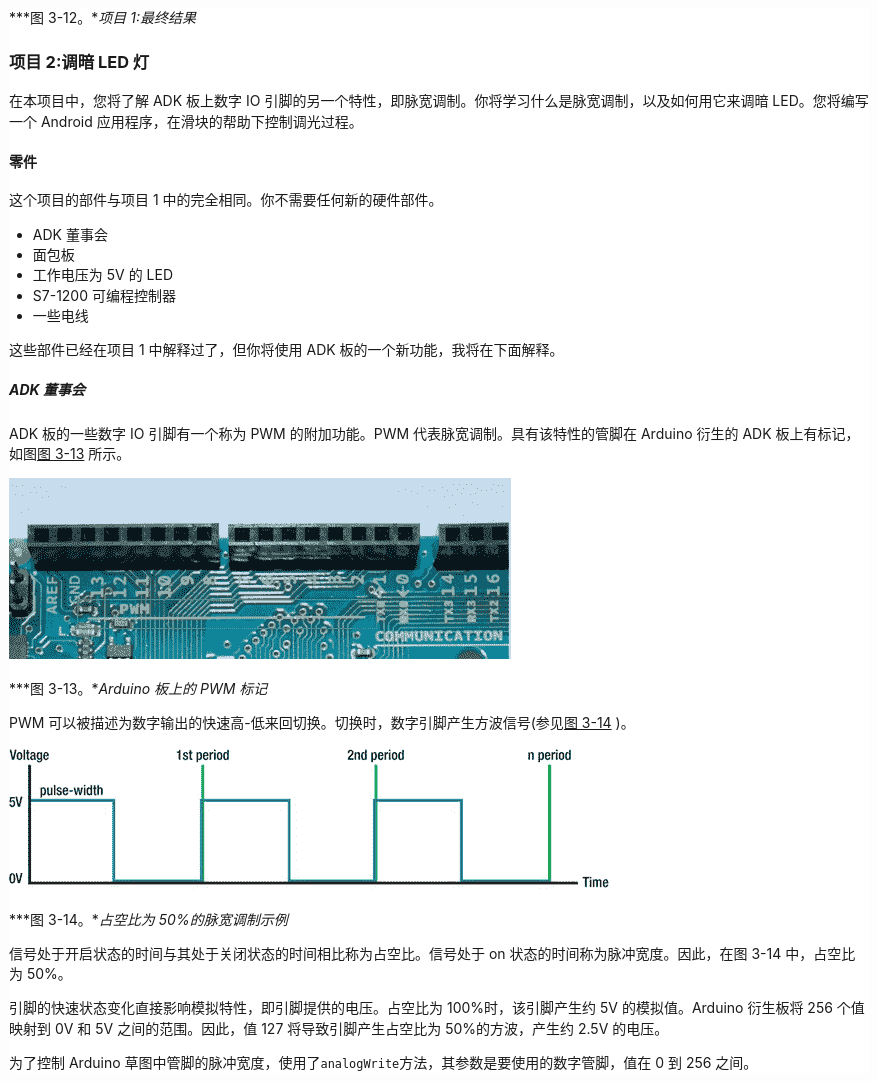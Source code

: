 ***图 3-12。**项目 1:最终结果*

### 项目 2:调暗 LED 灯

在本项目中，您将了解 ADK 板上数字 IO 引脚的另一个特性，即脉宽调制。你将学习什么是脉宽调制，以及如何用它来调暗 LED。您将编写一个 Android 应用程序，在滑块的帮助下控制调光过程。

#### 零件

这个项目的部件与项目 1 中的完全相同。你不需要任何新的硬件部件。

*   ADK 董事会
*   面包板
*   工作电压为 5V 的 LED
*   S7-1200 可编程控制器
*   一些电线

这些部件已经在项目 1 中解释过了，但你将使用 ADK 板的一个新功能，我将在下面解释。

##### ADK 董事会

ADK 板的一些数字 IO 引脚有一个称为 PWM 的附加功能。PWM 代表脉宽调制。具有该特性的管脚在 Arduino 衍生的 ADK 板上有标记，如图[图 3-13](#fig_3_13) 所示。

![images](img/9781430241973_Fig03-13.jpg)

***图 3-13。**Arduino 板上的 PWM 标记*

PWM 可以被描述为数字输出的快速高-低来回切换。切换时，数字引脚产生方波信号(参见[图 3-14](#fig_3_14) )。

![images](img/9781430241973_Fig03-14.jpg)

***图 3-14。**占空比为 50%的脉宽调制示例*

信号处于开启状态的时间与其处于关闭状态的时间相比称为占空比。信号处于 on 状态的时间称为脉冲宽度。因此，在图 3-14 中，占空比为 50%。

引脚的快速状态变化直接影响模拟特性，即引脚提供的电压。占空比为 100%时，该引脚产生约 5V 的模拟值。Arduino 衍生板将 256 个值映射到 0V 和 5V 之间的范围。因此，值 127 将导致引脚产生占空比为 50%的方波，产生约 2.5V 的电压。

为了控制 Arduino 草图中管脚的脉冲宽度，使用了`analogWrite`方法，其参数是要使用的数字管脚，值在 0 到 256 之间。
